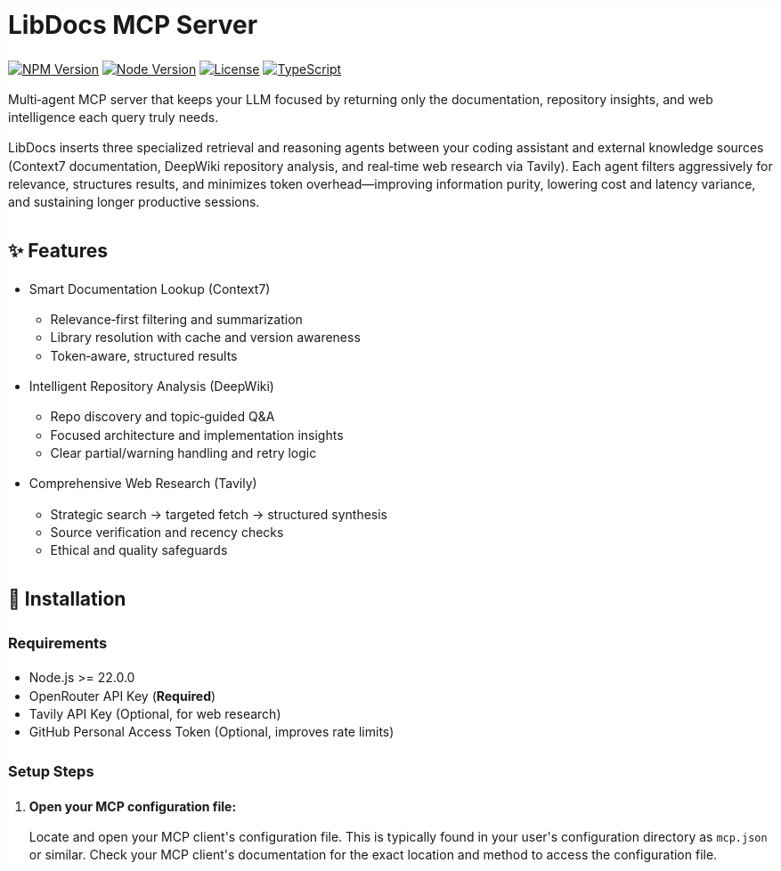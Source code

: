 # LibDocs MCP Server

[![NPM Version](https://img.shields.io/npm/v/libdocs-mcp?color=blue)](https://www.npmjs.com/package/libdocs-mcp)
[![Node Version](https://img.shields.io/badge/node-%3E%3D22.0.0-brightgreen)](https://nodejs.org/)
[![License](https://img.shields.io/badge/license-MIT-green)](./LICENSE)
[![TypeScript](https://img.shields.io/badge/TypeScript-Ready-blue)](https://www.typescriptlang.org/)

Multi‑agent MCP server that keeps your LLM focused by returning only the documentation, repository insights, and web intelligence each query truly needs.

LibDocs inserts three specialized retrieval and reasoning agents between your coding assistant and external knowledge sources (Context7 documentation, DeepWiki repository analysis, and real‑time web research via Tavily). Each agent filters aggressively for relevance, structures results, and minimizes token overhead—improving information purity, lowering cost and latency variance, and sustaining longer productive sessions.

## ✨ Features

- Smart Documentation Lookup (Context7)

  - Relevance‑first filtering and summarization
  - Library resolution with cache and version awareness
  - Token‑aware, structured results

- Intelligent Repository Analysis (DeepWiki)

  - Repo discovery and topic‑guided Q&A
  - Focused architecture and implementation insights
  - Clear partial/warning handling and retry logic

- Comprehensive Web Research (Tavily)
  - Strategic search → targeted fetch → structured synthesis
  - Source verification and recency checks
  - Ethical and quality safeguards

## 🚀 Installation

### Requirements

- Node.js >= 22.0.0
- OpenRouter API Key (**Required**)
- Tavily API Key (Optional, for web research)
- GitHub Personal Access Token (Optional, improves rate limits)

### Setup Steps

1. **Open your MCP configuration file:**

   Locate and open your MCP client's configuration file. This is typically found in your user's configuration directory as `mcp.json` or similar. Check your MCP client's documentation for the exact location and method to access the configuration file.
